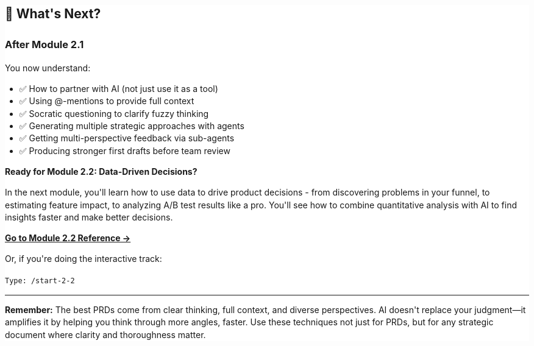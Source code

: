 
## 🚀 What's Next?

### After Module 2.1

You now understand:
- ✅ How to partner with AI (not just use it as a tool)
- ✅ Using @-mentions to provide full context
- ✅ Socratic questioning to clarify fuzzy thinking
- ✅ Generating multiple strategic approaches with agents
- ✅ Getting multi-perspective feedback via sub-agents
- ✅ Producing stronger first drafts before team review

**Ready for Module 2.2: Data-Driven Decisions?**

In the next module, you'll learn how to use data to drive product decisions - from discovering problems in your funnel, to estimating feature impact, to analyzing A/B test results like a pro. You'll see how to combine quantitative analysis with AI to find insights faster and make better decisions.

**[Go to Module 2.2 Reference →](../2.2-data-driven-decisions/REFERENCE_GUIDE.md)**

Or, if you're doing the interactive track:
```
Type: /start-2-2
```

---

**Remember:** The best PRDs come from clear thinking, full context, and diverse perspectives. AI doesn't replace your judgment—it amplifies it by helping you think through more angles, faster. Use these techniques not just for PRDs, but for any strategic document where clarity and thoroughness matter.
